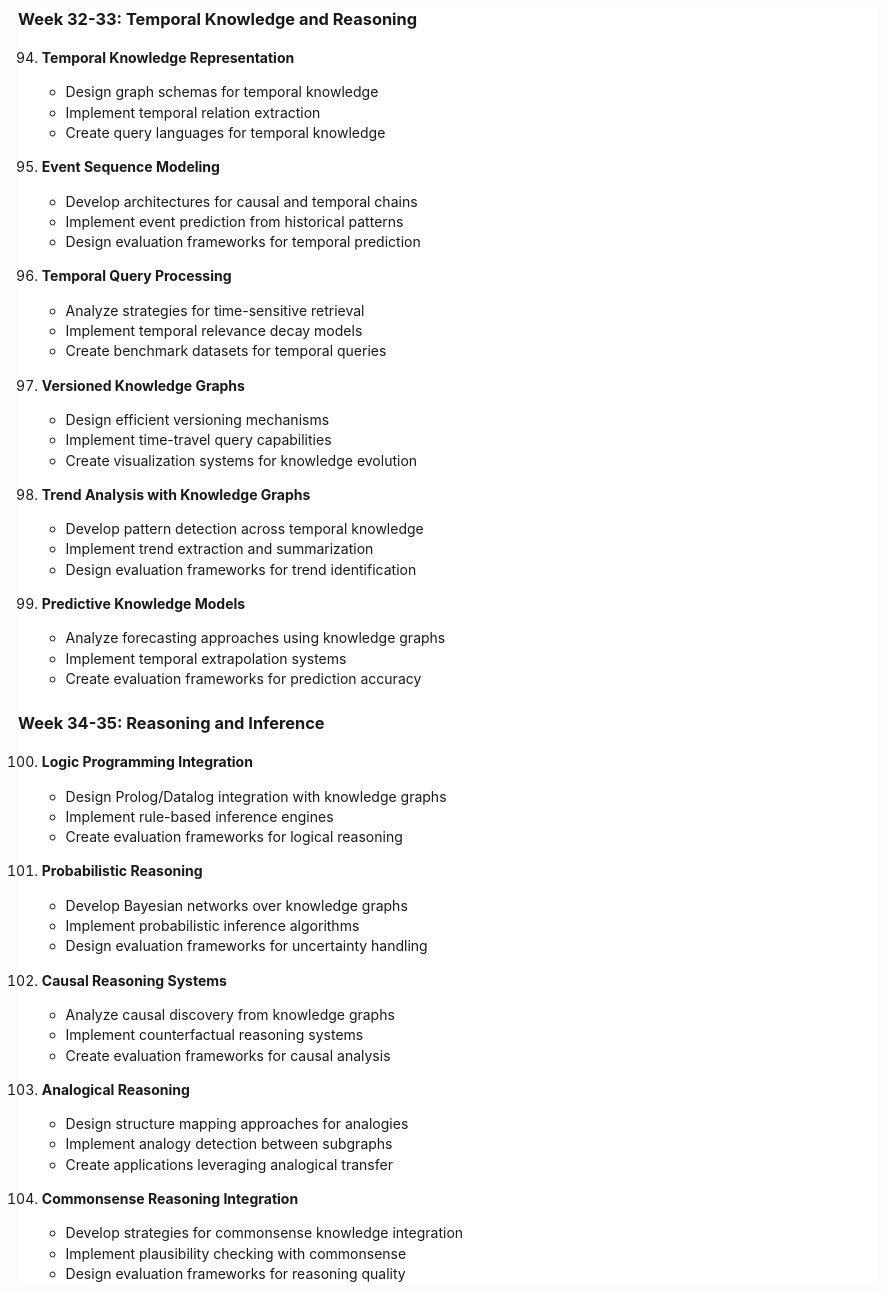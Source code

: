 ### Week 32-33: Temporal Knowledge and Reasoning
94. **Temporal Knowledge Representation**
    - Design graph schemas for temporal knowledge
    - Implement temporal relation extraction
    - Create query languages for temporal knowledge

95. **Event Sequence Modeling**
    - Develop architectures for causal and temporal chains
    - Implement event prediction from historical patterns
    - Design evaluation frameworks for temporal prediction

96. **Temporal Query Processing**
    - Analyze strategies for time-sensitive retrieval
    - Implement temporal relevance decay models
    - Create benchmark datasets for temporal queries

97. **Versioned Knowledge Graphs**
    - Design efficient versioning mechanisms
    - Implement time-travel query capabilities
    - Create visualization systems for knowledge evolution

98. **Trend Analysis with Knowledge Graphs**
    - Develop pattern detection across temporal knowledge
    - Implement trend extraction and summarization
    - Design evaluation frameworks for trend identification

99. **Predictive Knowledge Models**
    - Analyze forecasting approaches using knowledge graphs
    - Implement temporal extrapolation systems
    - Create evaluation frameworks for prediction accuracy

### Week 34-35: Reasoning and Inference
100. **Logic Programming Integration**
     - Design Prolog/Datalog integration with knowledge graphs
     - Implement rule-based inference engines
     - Create evaluation frameworks for logical reasoning

101. **Probabilistic Reasoning**
     - Develop Bayesian networks over knowledge graphs
     - Implement probabilistic inference algorithms
     - Design evaluation frameworks for uncertainty handling

102. **Causal Reasoning Systems**
     - Analyze causal discovery from knowledge graphs
     - Implement counterfactual reasoning systems
     - Create evaluation frameworks for causal analysis

103. **Analogical Reasoning**
     - Design structure mapping approaches for analogies
     - Implement analogy detection between subgraphs
     - Create applications leveraging analogical transfer

104. **Commonsense Reasoning Integration**
     - Develop strategies for commonsense knowledge integration
     - Implement plausibility checking with commonsense
     - Design evaluation frameworks for reasoning quality
